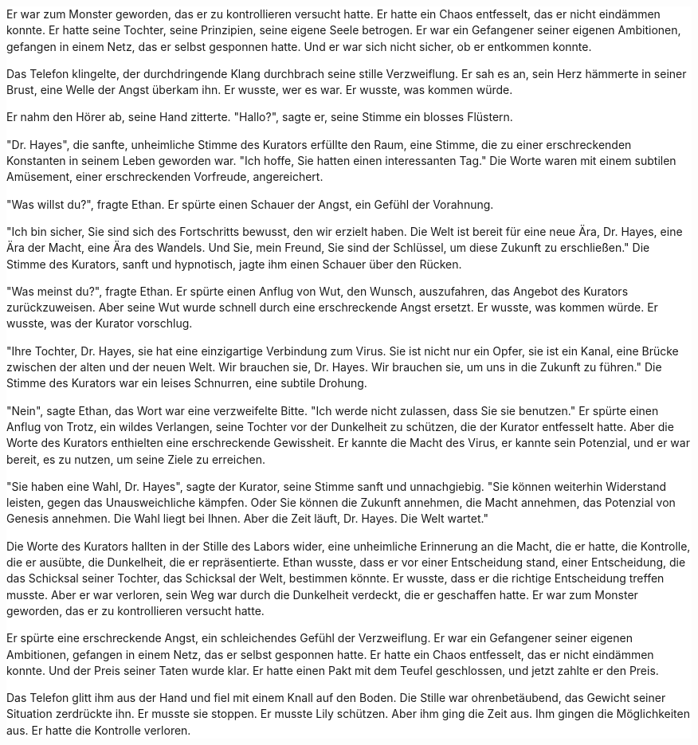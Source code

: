 Er war zum Monster geworden, das er zu kontrollieren versucht hatte. Er hatte ein Chaos entfesselt, das er nicht eindämmen konnte. Er hatte seine Tochter, seine Prinzipien, seine eigene Seele betrogen. Er war ein Gefangener seiner eigenen Ambitionen, gefangen in einem Netz, das er selbst gesponnen hatte. Und er war sich nicht sicher, ob er entkommen konnte.

Das Telefon klingelte, der durchdringende Klang durchbrach seine stille Verzweiflung. Er sah es an, sein Herz hämmerte in seiner Brust, eine Welle der Angst überkam ihn. Er wusste, wer es war. Er wusste, was kommen würde.

Er nahm den Hörer ab, seine Hand zitterte. "Hallo?", sagte er, seine Stimme ein blosses Flüstern.

"Dr. Hayes", die sanfte, unheimliche Stimme des Kurators erfüllte den Raum, eine Stimme, die zu einer erschreckenden Konstanten in seinem Leben geworden war. "Ich hoffe, Sie hatten einen interessanten Tag." Die Worte waren mit einem subtilen Amüsement, einer erschreckenden Vorfreude, angereichert.

"Was willst du?", fragte Ethan. Er spürte einen Schauer der Angst, ein Gefühl der Vorahnung.

"Ich bin sicher, Sie sind sich des Fortschritts bewusst, den wir erzielt haben. Die Welt ist bereit für eine neue Ära, Dr. Hayes, eine Ära der Macht, eine Ära des Wandels. Und Sie, mein Freund, Sie sind der Schlüssel, um diese Zukunft zu erschließen." Die Stimme des Kurators, sanft und hypnotisch, jagte ihm einen Schauer über den Rücken.

"Was meinst du?", fragte Ethan. Er spürte einen Anflug von Wut, den Wunsch, auszufahren, das Angebot des Kurators zurückzuweisen. Aber seine Wut wurde schnell durch eine erschreckende Angst ersetzt. Er wusste, was kommen würde. Er wusste, was der Kurator vorschlug.

"Ihre Tochter, Dr. Hayes, sie hat eine einzigartige Verbindung zum Virus. Sie ist nicht nur ein Opfer, sie ist ein Kanal, eine Brücke zwischen der alten und der neuen Welt. Wir brauchen sie, Dr. Hayes. Wir brauchen sie, um uns in die Zukunft zu führen." Die Stimme des Kurators war ein leises Schnurren, eine subtile Drohung.

"Nein", sagte Ethan, das Wort war eine verzweifelte Bitte. "Ich werde nicht zulassen, dass Sie sie benutzen." Er spürte einen Anflug von Trotz, ein wildes Verlangen, seine Tochter vor der Dunkelheit zu schützen, die der Kurator entfesselt hatte. Aber die Worte des Kurators enthielten eine erschreckende Gewissheit. Er kannte die Macht des Virus, er kannte sein Potenzial, und er war bereit, es zu nutzen, um seine Ziele zu erreichen.

"Sie haben eine Wahl, Dr. Hayes", sagte der Kurator, seine Stimme sanft und unnachgiebig. "Sie können weiterhin Widerstand leisten, gegen das Unausweichliche kämpfen. Oder Sie können die Zukunft annehmen, die Macht annehmen, das Potenzial von Genesis annehmen. Die Wahl liegt bei Ihnen. Aber die Zeit läuft, Dr. Hayes. Die Welt wartet."

Die Worte des Kurators hallten in der Stille des Labors wider, eine unheimliche Erinnerung an die Macht, die er hatte, die Kontrolle, die er ausübte, die Dunkelheit, die er repräsentierte. Ethan wusste, dass er vor einer Entscheidung stand, einer Entscheidung, die das Schicksal seiner Tochter, das Schicksal der Welt, bestimmen könnte. Er wusste, dass er die richtige Entscheidung treffen musste. Aber er war verloren, sein Weg war durch die Dunkelheit verdeckt, die er geschaffen hatte. Er war zum Monster geworden, das er zu kontrollieren versucht hatte.

Er spürte eine erschreckende Angst, ein schleichendes Gefühl der Verzweiflung. Er war ein Gefangener seiner eigenen Ambitionen, gefangen in einem Netz, das er selbst gesponnen hatte. Er hatte ein Chaos entfesselt, das er nicht eindämmen konnte. Und der Preis seiner Taten wurde klar. Er hatte einen Pakt mit dem Teufel geschlossen, und jetzt zahlte er den Preis.

Das Telefon glitt ihm aus der Hand und fiel mit einem Knall auf den Boden. Die Stille war ohrenbetäubend, das Gewicht seiner Situation zerdrückte ihn. Er musste sie stoppen. Er musste Lily schützen. Aber ihm ging die Zeit aus. Ihm gingen die Möglichkeiten aus. Er hatte die Kontrolle verloren.

